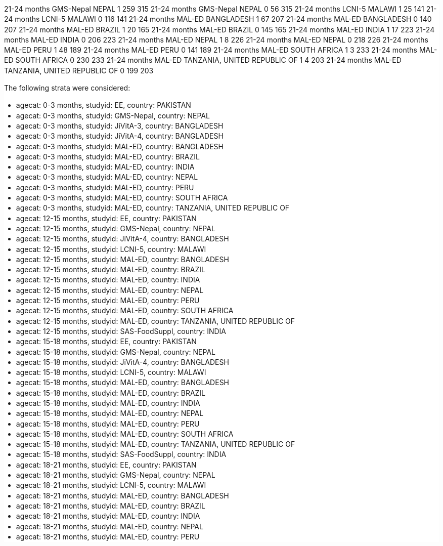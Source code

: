 21-24 months   GMS-Nepal       NEPAL                          1                259    315
21-24 months   GMS-Nepal       NEPAL                          0                 56    315
21-24 months   LCNI-5          MALAWI                         1                 25    141
21-24 months   LCNI-5          MALAWI                         0                116    141
21-24 months   MAL-ED          BANGLADESH                     1                 67    207
21-24 months   MAL-ED          BANGLADESH                     0                140    207
21-24 months   MAL-ED          BRAZIL                         1                 20    165
21-24 months   MAL-ED          BRAZIL                         0                145    165
21-24 months   MAL-ED          INDIA                          1                 17    223
21-24 months   MAL-ED          INDIA                          0                206    223
21-24 months   MAL-ED          NEPAL                          1                  8    226
21-24 months   MAL-ED          NEPAL                          0                218    226
21-24 months   MAL-ED          PERU                           1                 48    189
21-24 months   MAL-ED          PERU                           0                141    189
21-24 months   MAL-ED          SOUTH AFRICA                   1                  3    233
21-24 months   MAL-ED          SOUTH AFRICA                   0                230    233
21-24 months   MAL-ED          TANZANIA, UNITED REPUBLIC OF   1                  4    203
21-24 months   MAL-ED          TANZANIA, UNITED REPUBLIC OF   0                199    203


The following strata were considered:

* agecat: 0-3 months, studyid: EE, country: PAKISTAN
* agecat: 0-3 months, studyid: GMS-Nepal, country: NEPAL
* agecat: 0-3 months, studyid: JiVitA-3, country: BANGLADESH
* agecat: 0-3 months, studyid: JiVitA-4, country: BANGLADESH
* agecat: 0-3 months, studyid: MAL-ED, country: BANGLADESH
* agecat: 0-3 months, studyid: MAL-ED, country: BRAZIL
* agecat: 0-3 months, studyid: MAL-ED, country: INDIA
* agecat: 0-3 months, studyid: MAL-ED, country: NEPAL
* agecat: 0-3 months, studyid: MAL-ED, country: PERU
* agecat: 0-3 months, studyid: MAL-ED, country: SOUTH AFRICA
* agecat: 0-3 months, studyid: MAL-ED, country: TANZANIA, UNITED REPUBLIC OF
* agecat: 12-15 months, studyid: EE, country: PAKISTAN
* agecat: 12-15 months, studyid: GMS-Nepal, country: NEPAL
* agecat: 12-15 months, studyid: JiVitA-4, country: BANGLADESH
* agecat: 12-15 months, studyid: LCNI-5, country: MALAWI
* agecat: 12-15 months, studyid: MAL-ED, country: BANGLADESH
* agecat: 12-15 months, studyid: MAL-ED, country: BRAZIL
* agecat: 12-15 months, studyid: MAL-ED, country: INDIA
* agecat: 12-15 months, studyid: MAL-ED, country: NEPAL
* agecat: 12-15 months, studyid: MAL-ED, country: PERU
* agecat: 12-15 months, studyid: MAL-ED, country: SOUTH AFRICA
* agecat: 12-15 months, studyid: MAL-ED, country: TANZANIA, UNITED REPUBLIC OF
* agecat: 12-15 months, studyid: SAS-FoodSuppl, country: INDIA
* agecat: 15-18 months, studyid: EE, country: PAKISTAN
* agecat: 15-18 months, studyid: GMS-Nepal, country: NEPAL
* agecat: 15-18 months, studyid: JiVitA-4, country: BANGLADESH
* agecat: 15-18 months, studyid: LCNI-5, country: MALAWI
* agecat: 15-18 months, studyid: MAL-ED, country: BANGLADESH
* agecat: 15-18 months, studyid: MAL-ED, country: BRAZIL
* agecat: 15-18 months, studyid: MAL-ED, country: INDIA
* agecat: 15-18 months, studyid: MAL-ED, country: NEPAL
* agecat: 15-18 months, studyid: MAL-ED, country: PERU
* agecat: 15-18 months, studyid: MAL-ED, country: SOUTH AFRICA
* agecat: 15-18 months, studyid: MAL-ED, country: TANZANIA, UNITED REPUBLIC OF
* agecat: 15-18 months, studyid: SAS-FoodSuppl, country: INDIA
* agecat: 18-21 months, studyid: EE, country: PAKISTAN
* agecat: 18-21 months, studyid: GMS-Nepal, country: NEPAL
* agecat: 18-21 months, studyid: LCNI-5, country: MALAWI
* agecat: 18-21 months, studyid: MAL-ED, country: BANGLADESH
* agecat: 18-21 months, studyid: MAL-ED, country: BRAZIL
* agecat: 18-21 months, studyid: MAL-ED, country: INDIA
* agecat: 18-21 months, studyid: MAL-ED, country: NEPAL
* agecat: 18-21 months, studyid: MAL-ED, country: PERU